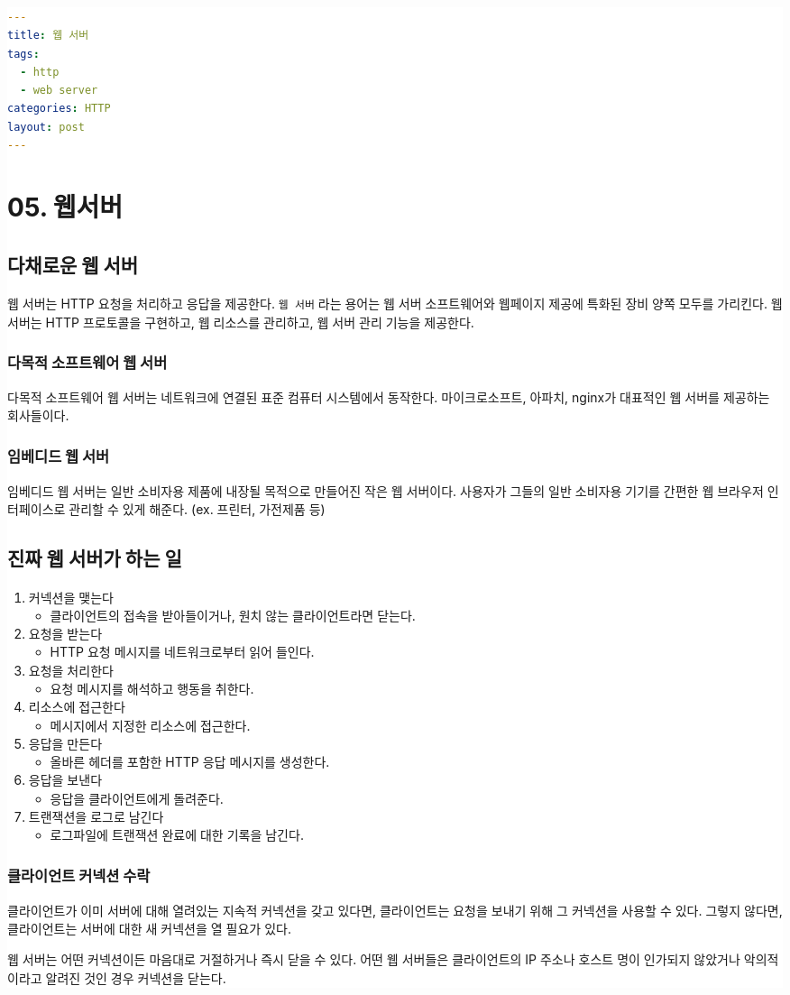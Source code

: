 ```yaml
---
title: 웹 서버
tags:
  - http
  - web server
categories: HTTP
layout: post
---
```


# 05. 웹서버

## 다채로운 웹 서버

웹 서버는 HTTP 요청을 처리하고 응답을 제공한다. `웹 서버` 라는 용어는 웹 서버 소프트웨어와 웹페이지 제공에 특화된 장비 양쪽 모두를 가리킨다. 웹 서버는 HTTP 프로토콜을 구현하고, 웹 리소스를 관리하고, 웹 서버 관리 기능을 제공한다.

### 다목적 소프트웨어 웹 서버

다목적 소프트웨어 웹 서버는 네트워크에 연결된 표준 컴퓨터 시스템에서 동작한다. 마이크로소프트, 아파치, nginx가 대표적인 웹 서버를 제공하는 회사들이다.

### 임베디드 웹 서버

임베디드 웹 서버는 일반 소비자용 제품에 내장될 목적으로 만들어진 작은 웹 서버이다. 사용자가 그들의 일반 소비자용 기기를 간편한 웹 브라우저 인터페이스로 관리할 수 있게 해준다. \(ex. 프린터, 가전제품 등\)

## 진짜 웹 서버가 하는 일

1. 커넥션을 맺는다
   * 클라이언트의 접속을 받아들이거나, 원치 않는 클라이언트라면 닫는다.
2. 요청을 받는다
   * HTTP 요청 메시지를 네트워크로부터 읽어 들인다.
3. 요청을 처리한다
   * 요청 메시지를 해석하고 행동을 취한다.
4. 리소스에 접근한다
   * 메시지에서 지정한 리소스에 접근한다.
5. 응답을 만든다
   * 올바른 헤더를 포함한 HTTP 응답 메시지를 생성한다.
6. 응답을 보낸다
   * 응답을 클라이언트에게 돌려준다.
7. 트랜잭션을 로그로 남긴다
   * 로그파일에 트랜잭션 완료에 대한 기록을 남긴다.

### 클라이언트 커넥션 수락

클라이언트가 이미 서버에 대해 열려있는 지속적 커넥션을 갖고 있다면, 클라이언트는 요청을 보내기 위해 그 커넥션을 사용할 수 있다. 그렇지 않다면, 클라이언트는 서버에 대한 새 커넥션을 열 필요가 있다.

웹 서버는 어떤 커넥션이든 마음대로 거절하거나 즉시 닫을 수 있다. 어떤 웹 서버들은 클라이언트의 IP 주소나 호스트 명이 인가되지 않았거나 악의적이라고 알려진 것인 경우 커넥션을 닫는다.
